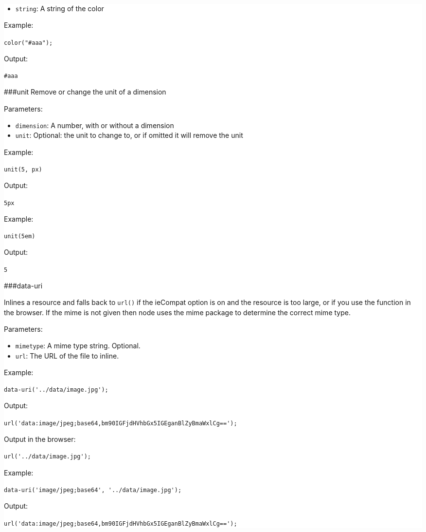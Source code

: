 * `string`: A string of the color

Example:

    color("#aaa");

Output:

    #aaa

###unit
Remove or change the unit of a dimension

Parameters:

* `dimension`: A number, with or without a dimension
* `unit`: Optional: the unit to change to, or if omitted it will remove the unit

Example:

    unit(5, px)

Output:

    5px

Example:

    unit(5em)

Output:

    5

###data-uri

Inlines a resource and falls back to `url()` if the ieCompat option is on and the resource is too large, or if you use the function in the browser. If the mime is not given then node uses the mime package to determine the correct mime type.

Parameters:

* `mimetype`: A mime type string. Optional.
* `url`: The URL of the file to inline.

Example:

    data-uri('../data/image.jpg');

Output:

    url('data:image/jpeg;base64,bm90IGFjdHVhbGx5IGEganBlZyBmaWxlCg==');

Output in the browser:

    url('../data/image.jpg');

Example:

    data-uri('image/jpeg;base64', '../data/image.jpg');

Output:

    url('data:image/jpeg;base64,bm90IGFjdHVhbGx5IGEganBlZyBmaWxlCg==');
